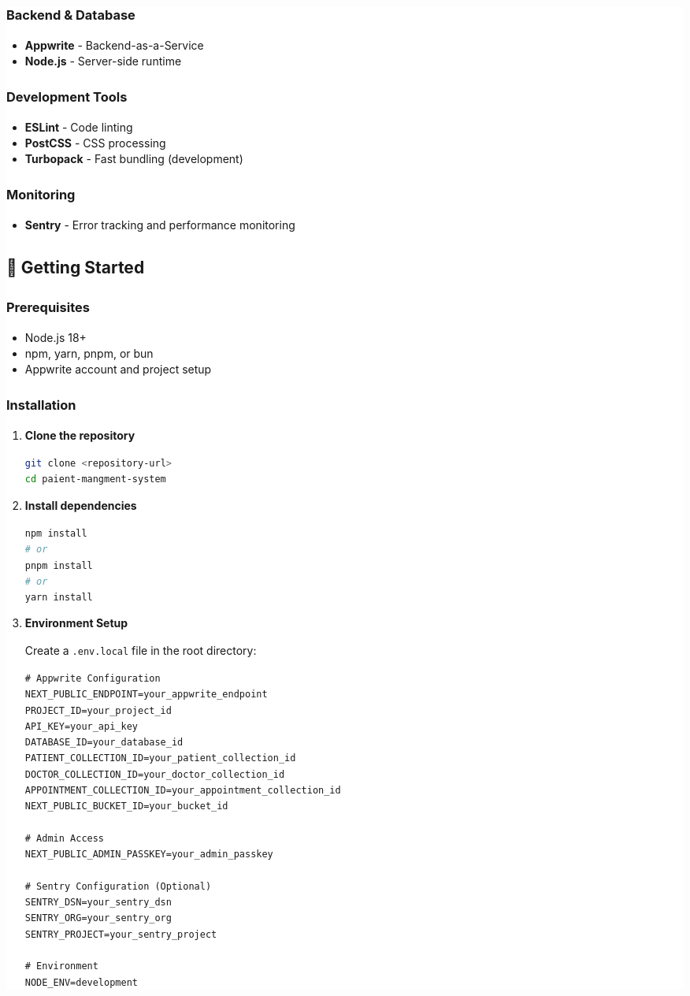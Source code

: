 ### Backend & Database

- **Appwrite** - Backend-as-a-Service
- **Node.js** - Server-side runtime

### Development Tools

- **ESLint** - Code linting
- **PostCSS** - CSS processing
- **Turbopack** - Fast bundling (development)

### Monitoring

- **Sentry** - Error tracking and performance monitoring

## 🚀 Getting Started

### Prerequisites

- Node.js 18+
- npm, yarn, pnpm, or bun
- Appwrite account and project setup

### Installation

1. **Clone the repository**

   ```bash
   git clone <repository-url>
   cd paient-mangment-system
   ```

2. **Install dependencies**

   ```bash
   npm install
   # or
   pnpm install
   # or
   yarn install
   ```

3. **Environment Setup**

   Create a `.env.local` file in the root directory:

   ```env
   # Appwrite Configuration
   NEXT_PUBLIC_ENDPOINT=your_appwrite_endpoint
   PROJECT_ID=your_project_id
   API_KEY=your_api_key
   DATABASE_ID=your_database_id
   PATIENT_COLLECTION_ID=your_patient_collection_id
   DOCTOR_COLLECTION_ID=your_doctor_collection_id
   APPOINTMENT_COLLECTION_ID=your_appointment_collection_id
   NEXT_PUBLIC_BUCKET_ID=your_bucket_id

   # Admin Access
   NEXT_PUBLIC_ADMIN_PASSKEY=your_admin_passkey

   # Sentry Configuration (Optional)
   SENTRY_DSN=your_sentry_dsn
   SENTRY_ORG=your_sentry_org
   SENTRY_PROJECT=your_sentry_project

   # Environment
   NODE_ENV=development
   ```
